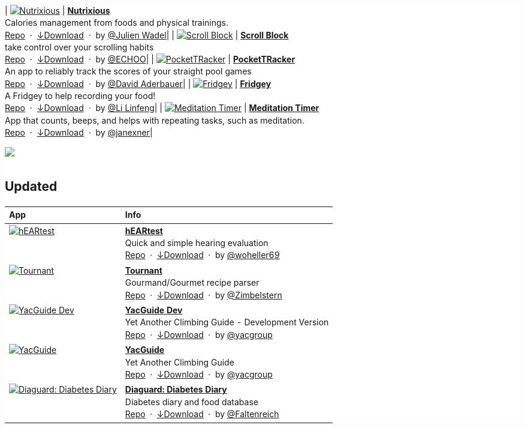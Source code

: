 | <a href="https://www.openapk.net/nutrixious/org.ledjlale.Nutrixious/"><img src="https://www.openapk.net/images/icons/nutrixious-apk-for-android.png" height="48" width="48" alt="Nutrixious"></a> | <a href="https://www.openapk.net/nutrixious/org.ledjlale.Nutrixious/"><b>Nutrixious</b></a><br/>Calories management from foods and physical trainings.<br/><a href="https://github.com/Ledjlale/Nutrixious">Repo</a> &nbsp;&middot;&nbsp; <a href="https://github.com/Ledjlale/Nutrixious/releases">↓Download</a> &nbsp;&middot;&nbsp; by <a href="https://github.com/Ledjlale">@Julien Wadel</a>|
| <a href="https://www.openapk.net/scroll-block/com.vishal2376.scrollblock/"><img src="https://www.openapk.net/images/icons/scroll-block-apk-for-android.png" height="48" width="48" alt="Scroll Block"></a> | <a href="https://www.openapk.net/scroll-block/com.vishal2376.scrollblock/"><b>Scroll Block</b></a><br/>take control over your scrolling habits<br/><a href="https://github.com/vishal2376/scroll-block">Repo</a> &nbsp;&middot;&nbsp; <a href="https://github.com/vishal2376/scroll-block/releases">↓Download</a> &nbsp;&middot;&nbsp; by <a href="https://github.com/vishal2376">@ECHOO</a>|
| <a href="https://www.openapk.net/pockettracker/org.sbv.pockettracker/"><img src="https://www.openapk.net/images/icons/pockettracker-apk-for-android.png" height="48" width="48" alt="PocketTRacker"></a> | <a href="https://www.openapk.net/pockettracker/org.sbv.pockettracker/"><b>PocketTRacker</b></a><br/>An app to reliably track the scores of your straight pool games<br/><a href="https://gitlab.com/Dacid99/pockettracker">Repo</a> &nbsp;&middot;&nbsp; <a href="https://gitlab.com/Dacid99/pockettracker/releases">↓Download</a> &nbsp;&middot;&nbsp; by <a href="https://gitlab.com/Dacid99">@David Aderbauer</a>|
| <a href="https://www.openapk.net/fridgey/lying.fengfeng.foodrecords/"><img src="https://www.openapk.net/images/icons/fridgey-apk-for-android.png" height="48" width="48" alt="Fridgey"></a> | <a href="https://www.openapk.net/fridgey/lying.fengfeng.foodrecords/"><b>Fridgey</b></a><br/>A Fridgey to help recording your food!<br/><a href="https://github.com/NielsLee/FoodRecords">Repo</a> &nbsp;&middot;&nbsp; <a href="https://github.com/NielsLee/FoodRecords/releases">↓Download</a> &nbsp;&middot;&nbsp; by <a href="https://github.com/NielsLee">@Li Linfeng</a>|
| <a href="https://www.openapk.net/meditation-timer/com.exner.tools.meditationtimer/"><img src="https://www.openapk.net/images/icons/meditation-timer-apk-for-android.png" height="48" width="48" alt="Meditation Timer"></a> | <a href="https://www.openapk.net/meditation-timer/com.exner.tools.meditationtimer/"><b>Meditation Timer</b></a><br/>App that counts, beeps, and helps with repeating tasks, such as meditation.<br/><a href="https://github.com/janexner/MeditationTimerAndroid">Repo</a> &nbsp;&middot;&nbsp; <a href="https://github.com/janexner/MeditationTimerAndroid/releases">↓Download</a> &nbsp;&middot;&nbsp; by <a href="https://github.com/janexner">@janexner</a>|

![](https://i.imgur.com/waxVImv.png)

## Updated

| App | Info |
| :--- | :--- |
| <a href="https://www.openapk.net/heartest/org.woheller69.audiometry/"><img src="https://www.openapk.net/images/icons/heartest-apk-for-android.png" height="48" width="48" alt="hEARtest"></a> | <a href="https://www.openapk.net/heartest/org.woheller69.audiometry/"><b>hEARtest</b></a><br/>Quick and simple hearing evaluation<br/><a href="https://github.com/woheller69/audiometry">Repo</a> &nbsp;&middot;&nbsp; <a href="https://github.com/woheller69/audiometry/releases">↓Download</a> &nbsp;&middot;&nbsp; by <a href="https://github.com/woheller69">@woheller69</a>|
| <a href="https://www.openapk.net/tournant/eu.zimbelstern.tournant/"><img src="https://www.openapk.net/images/icons/tournant-apk-for-android.png" height="48" width="48" alt="Tournant"></a> | <a href="https://www.openapk.net/tournant/eu.zimbelstern.tournant/"><b>Tournant</b></a><br/>Gourmand/Gourmet recipe parser<br/><a href="https://github.com/zimbelstern/Tournant">Repo</a> &nbsp;&middot;&nbsp; <a href="https://github.com/zimbelstern/Tournant/releases">↓Download</a> &nbsp;&middot;&nbsp; by <a href="https://github.com/zimbelstern">@Zimbelstern</a>|
| <a href="https://www.openapk.net/yacguide-dev/com.yacgroup.yacguide.dev/"><img src="https://www.openapk.net/images/icons/yacguide-dev-apk-for-android.png" height="48" width="48" alt="YacGuide Dev"></a> | <a href="https://www.openapk.net/yacguide-dev/com.yacgroup.yacguide.dev/"><b>YacGuide Dev</b></a><br/>Yet Another Climbing Guide - Development Version<br/><a href="https://github.com/yacgroup/yacguide">Repo</a> &nbsp;&middot;&nbsp; <a href="https://github.com/yacgroup/yacguide/releases">↓Download</a> &nbsp;&middot;&nbsp; by <a href="https://github.com/yacgroup">@yacgroup</a>|
| <a href="https://www.openapk.net/yacguide/com.yacgroup.yacguide/"><img src="https://www.openapk.net/images/icons/yacguide-apk-for-android.png" height="48" width="48" alt="YacGuide"></a> | <a href="https://www.openapk.net/yacguide/com.yacgroup.yacguide/"><b>YacGuide</b></a><br/>Yet Another Climbing Guide<br/><a href="https://github.com/yacgroup/yacguide">Repo</a> &nbsp;&middot;&nbsp; <a href="https://github.com/yacgroup/yacguide/releases">↓Download</a> &nbsp;&middot;&nbsp; by <a href="https://github.com/yacgroup">@yacgroup</a>|
| <a href="https://www.openapk.net/diaguard-diabetes-diary/com.faltenreich.diaguard/"><img src="https://www.openapk.net/images/icons/diaguard-diabetes-diary-apk-for-android.png" height="48" width="48" alt="Diaguard: Diabetes Diary"></a> | <a href="https://www.openapk.net/diaguard-diabetes-diary/com.faltenreich.diaguard/"><b>Diaguard: Diabetes Diary</b></a><br/>Diabetes diary and food database<br/><a href="https://github.com/Faltenreich/Diaguard">Repo</a> &nbsp;&middot;&nbsp; <a href="https://github.com/Faltenreich/Diaguard/releases">↓Download</a> &nbsp;&middot;&nbsp; by <a href="https://github.com/Faltenreich">@Faltenreich</a>|